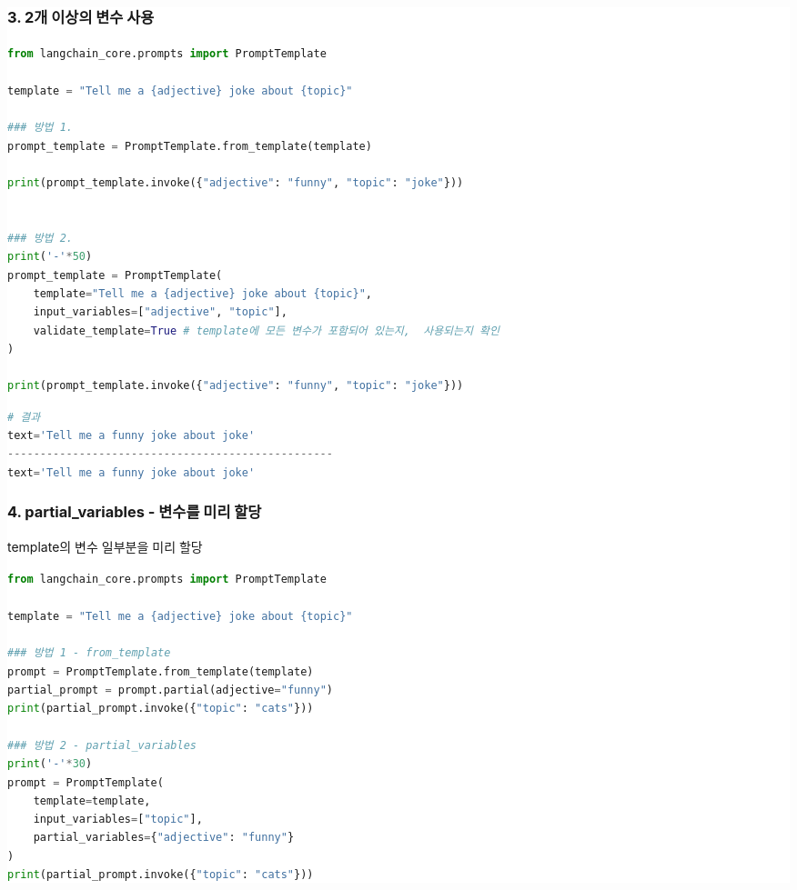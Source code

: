 ### 3. 2개 이상의 변수 사용

```python
from langchain_core.prompts import PromptTemplate

template = "Tell me a {adjective} joke about {topic}"

### 방법 1. 
prompt_template = PromptTemplate.from_template(template)

print(prompt_template.invoke({"adjective": "funny", "topic": "joke"}))


### 방법 2.
print('-'*50)
prompt_template = PromptTemplate(
    template="Tell me a {adjective} joke about {topic}",
    input_variables=["adjective", "topic"],
    validate_template=True # template에 모든 변수가 포함되어 있는지,  사용되는지 확인
)

print(prompt_template.invoke({"adjective": "funny", "topic": "joke"}))
```

```python
# 결과
text='Tell me a funny joke about joke'
--------------------------------------------------
text='Tell me a funny joke about joke'
```

### 4. partial_variables - 변수를 미리 할당

template의 변수 일부분을 미리 할당

```python
from langchain_core.prompts import PromptTemplate

template = "Tell me a {adjective} joke about {topic}"

### 방법 1 - from_template
prompt = PromptTemplate.from_template(template)
partial_prompt = prompt.partial(adjective="funny")
print(partial_prompt.invoke({"topic": "cats"}))

### 방법 2 - partial_variables
print('-'*30)
prompt = PromptTemplate(
    template=template, 
    input_variables=["topic"], 
    partial_variables={"adjective": "funny"}
)
print(partial_prompt.invoke({"topic": "cats"}))
```
